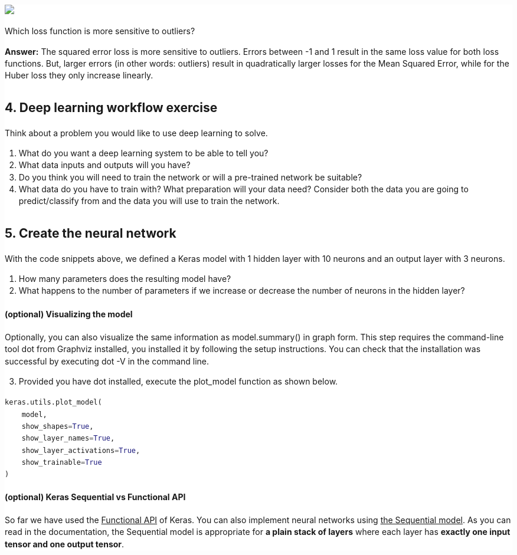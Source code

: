 ![](https://codimd.carpentries.org/uploads/upload_b10fb8078ea86399740612ee03979cc4.png)


Which loss function is more sensitive to outliers?


**Answer:**
The squared error loss is more sensitive to outliers. Errors between -1 and 1 result in the same loss value for both loss functions. But, larger errors (in other words: outliers) result in quadratically larger losses for the Mean Squared Error, while for the Huber loss they only increase linearly.

## 4. Deep learning workflow exercise

Think about a problem you would like to use deep learning to solve.

1. What do you want a deep learning system to be able to tell you?
2. What data inputs and outputs will you have?
3. Do you think you will need to train the network or will a pre-trained network be suitable?
4. What data do you have to train with? What preparation will your data need? Consider both the data you are going to predict/classify from and the data you will use to train the network.

## 5. Create the neural network
With the code snippets above, we defined a Keras model with 1 hidden layer with
10 neurons and an output layer with 3 neurons.

1. How many parameters does the resulting model have?
2. What happens to the number of parameters if we increase or decrease the number of neurons
in the hidden layer?

#### (optional) Visualizing the model
Optionally, you can also visualize the same information as model.summary() in graph form. This step requires the command-line tool dot from Graphviz installed, you installed it by following the setup instructions. You can check that the installation was successful by executing dot -V in the command line.

3. Provided you have dot installed, execute the plot_model function as shown below.

```python
keras.utils.plot_model(
    model,
    show_shapes=True,
    show_layer_names=True,
    show_layer_activations=True,
    show_trainable=True
)
```

#### (optional) Keras Sequential vs Functional API
So far we have used the [Functional API](https://keras.io/guides/functional_api/) of Keras.
You can also implement neural networks using [the Sequential model](https://keras.io/guides/sequential_model/).
As you can read in the documentation, the Sequential model is appropriate for **a plain stack of layers**
where each layer has **exactly one input tensor and one output tensor**.
